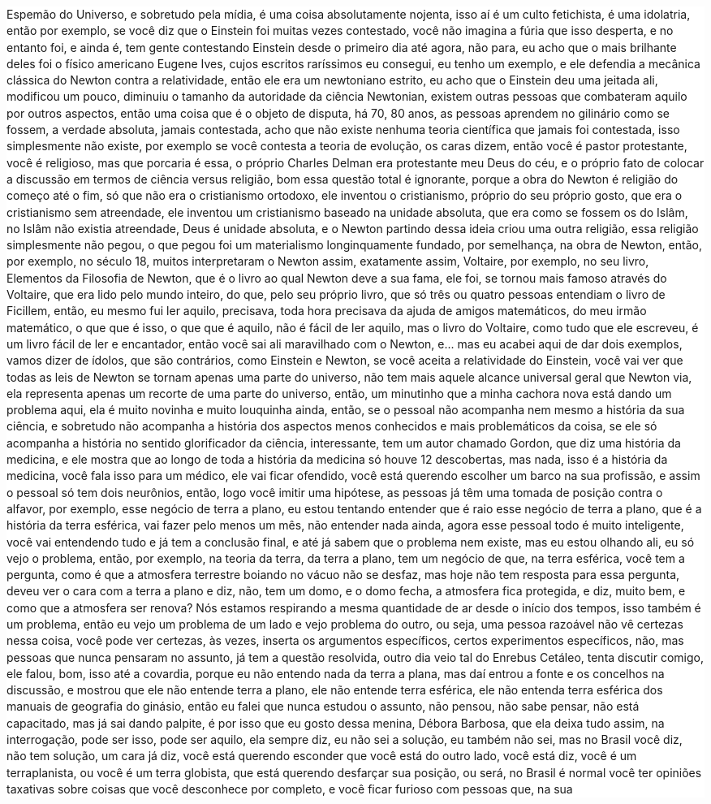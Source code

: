 Espemão do Universo, e sobretudo pela mídia, é uma coisa absolutamente nojenta, isso aí é um culto fetichista, é uma idolatria, então por exemplo, se você diz que o Einstein foi muitas vezes contestado, você não imagina a fúria que isso desperta, e no entanto foi, e ainda é, tem gente contestando Einstein desde o primeiro dia até agora, não para, eu acho que o mais brilhante deles foi o físico americano Eugene Ives, cujos escritos raríssimos eu consegui, eu tenho um exemplo, e ele defendia a mecânica clássica do Newton contra a relatividade, então ele era um newtoniano estrito, eu acho que o Einstein deu uma jeitada ali, modificou um pouco, diminuiu o tamanho da autoridade da ciência Newtonian, existem outras pessoas que combateram aquilo por outros aspectos, então uma coisa que é o objeto de disputa, há 70, 80 anos, as pessoas aprendem no gilinário como se fossem, a verdade absoluta, jamais contestada, acho que não existe nenhuma teoria científica que jamais foi contestada, isso simplesmente não existe, por exemplo se você contesta a teoria de evolução, os caras dizem, então você é pastor protestante, você é religioso, mas que porcaria é essa, o próprio Charles Delman era protestante meu Deus do céu, e o próprio fato de colocar a discussão em termos de ciência versus religião, bom essa questão total é ignorante, porque a obra do Newton é religião do começo até o fim, só que não era o cristianismo ortodoxo, ele inventou o cristianismo, próprio do seu próprio gosto, que era o cristianismo sem atreendade, ele inventou um cristianismo baseado na unidade absoluta, que era como se fossem os do Islâm, no Islâm não existia atreendade, Deus é unidade absoluta, e o Newton partindo dessa ideia criou uma outra religião, essa religião simplesmente não pegou, o que pegou foi um materialismo longinquamente fundado, por semelhança, na obra de Newton, então, por exemplo, no século 18, muitos interpretaram o Newton assim, exatamente assim, Voltaire, por exemplo, no seu livro, Elementos da Filosofia de Newton, que é o livro ao qual Newton deve a sua fama, ele foi, se tornou mais famoso através do Voltaire, que era lido pelo mundo inteiro, do que, pelo seu próprio livro, que só três ou quatro pessoas entendiam o livro de Ficillem, então, eu mesmo fui ler aquilo, precisava, toda hora precisava da ajuda de amigos matemáticos, do meu irmão matemático, o que que é isso, o que que é aquilo, não é fácil de ler aquilo, mas o livro do Voltaire, como tudo que ele escreveu, é um livro fácil de ler e encantador, então você sai ali maravilhado com o Newton, e... mas eu acabei aqui de dar dois exemplos, vamos dizer de ídolos, que são contrários, como Einstein e Newton, se você aceita a relatividade do Einstein, você vai ver que todas as leis de Newton se tornam apenas uma parte do universo, não tem mais aquele alcance universal geral que Newton via, ela representa apenas um recorte de uma parte do universo, então, um minutinho que a minha cachora nova está dando um problema aqui, ela é muito novinha e muito louquinha ainda, então, se o pessoal não acompanha nem mesmo a história da sua ciência, e sobretudo não acompanha a história dos aspectos menos conhecidos e mais problemáticos da coisa, se ele só acompanha a história no sentido glorificador da ciência, interessante, tem um autor chamado Gordon, que diz uma história da medicina, e ele mostra que ao longo de toda a história da medicina só houve 12 descobertas, mas nada, isso é a história da medicina, você fala isso para um médico, ele vai ficar ofendido, você está querendo escolher um barco na sua profissão, e assim o pessoal só tem dois neurônios, então, logo você imitir uma hipótese, as pessoas já têm uma tomada de posição contra o alfavor, por exemplo, esse negócio de terra a plano, eu estou tentando entender que é raio esse negócio de terra a plano, que é a história da terra esférica, vai fazer pelo menos um mês, não entender nada ainda, agora esse pessoal todo é muito inteligente, você vai entendendo tudo e já tem a conclusão final, e até já sabem que o problema nem existe, mas eu estou olhando ali, eu só vejo o problema, então, por exemplo, na teoria da terra, da terra a plano, tem um negócio de que, na terra esférica, você tem a pergunta, como é que a atmosfera terrestre boiando no vácuo não se desfaz, mas hoje não tem resposta para essa pergunta, deveu ver o cara com a terra a plano e diz, não, tem um domo, e o domo fecha, a atmosfera fica protegida, e diz, muito bem, e como que a atmosfera ser renova? Nós estamos respirando a mesma quantidade de ar desde o início dos tempos, isso também é um problema, então eu vejo um problema de um lado e vejo problema do outro, ou seja, uma pessoa razoável não vê certezas nessa coisa, você pode ver certezas, às vezes, inserta os argumentos específicos, certos experimentos específicos, não, mas pessoas que nunca pensaram no assunto, já tem a questão resolvida, outro dia veio tal do Enrebus Cetáleo, tenta discutir comigo, ele falou, bom, isso até a covardia, porque eu não entendo nada da terra a plana, mas daí entrou a fonte e os concelhos na discussão, e mostrou que ele não entende terra a plano, ele não entende terra esférica, ele não entenda terra esférica dos manuais de geografia do ginásio, então eu falei que nunca estudou o assunto, não pensou, não sabe pensar, não está capacitado, mas já sai dando palpite, é por isso que eu gosto dessa menina, Débora Barbosa, que ela deixa tudo assim, na interrogação, pode ser isso, pode ser aquilo, ela sempre diz, eu não sei a solução, eu também não sei, mas no Brasil você diz, não tem solução, um cara já diz, você está querendo esconder que você está do outro lado, você está diz, você é um terraplanista, ou você é um terra globista, que está querendo desfarçar sua posição, ou será, no Brasil é normal você ter opiniões taxativas sobre coisas que você desconhece por completo, e você ficar furioso com pessoas que, na sua